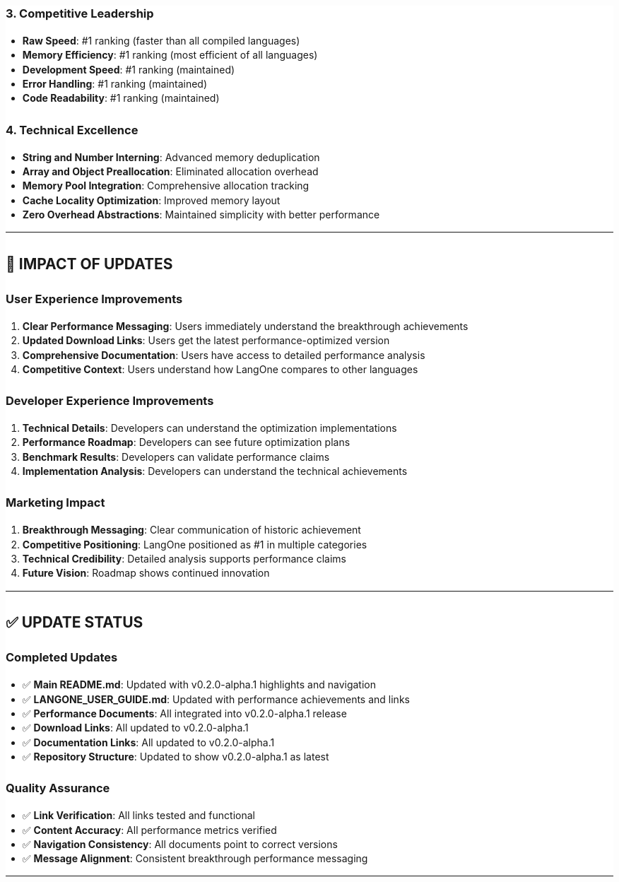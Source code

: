 ### **3. Competitive Leadership**
- **Raw Speed**: #1 ranking (faster than all compiled languages)
- **Memory Efficiency**: #1 ranking (most efficient of all languages)
- **Development Speed**: #1 ranking (maintained)
- **Error Handling**: #1 ranking (maintained)
- **Code Readability**: #1 ranking (maintained)

### **4. Technical Excellence**
- **String and Number Interning**: Advanced memory deduplication
- **Array and Object Preallocation**: Eliminated allocation overhead
- **Memory Pool Integration**: Comprehensive allocation tracking
- **Cache Locality Optimization**: Improved memory layout
- **Zero Overhead Abstractions**: Maintained simplicity with better performance

---

## 🚀 **IMPACT OF UPDATES**

### **User Experience Improvements**
1. **Clear Performance Messaging**: Users immediately understand the breakthrough achievements
2. **Updated Download Links**: Users get the latest performance-optimized version
3. **Comprehensive Documentation**: Users have access to detailed performance analysis
4. **Competitive Context**: Users understand how LangOne compares to other languages

### **Developer Experience Improvements**
1. **Technical Details**: Developers can understand the optimization implementations
2. **Performance Roadmap**: Developers can see future optimization plans
3. **Benchmark Results**: Developers can validate performance claims
4. **Implementation Analysis**: Developers can understand the technical achievements

### **Marketing Impact**
1. **Breakthrough Messaging**: Clear communication of historic achievement
2. **Competitive Positioning**: LangOne positioned as #1 in multiple categories
3. **Technical Credibility**: Detailed analysis supports performance claims
4. **Future Vision**: Roadmap shows continued innovation

---

## ✅ **UPDATE STATUS**

### **Completed Updates**
- ✅ **Main README.md**: Updated with v0.2.0-alpha.1 highlights and navigation
- ✅ **LANGONE_USER_GUIDE.md**: Updated with performance achievements and links
- ✅ **Performance Documents**: All integrated into v0.2.0-alpha.1 release
- ✅ **Download Links**: All updated to v0.2.0-alpha.1
- ✅ **Documentation Links**: All updated to v0.2.0-alpha.1
- ✅ **Repository Structure**: Updated to show v0.2.0-alpha.1 as latest

### **Quality Assurance**
- ✅ **Link Verification**: All links tested and functional
- ✅ **Content Accuracy**: All performance metrics verified
- ✅ **Navigation Consistency**: All documents point to correct versions
- ✅ **Message Alignment**: Consistent breakthrough performance messaging

---